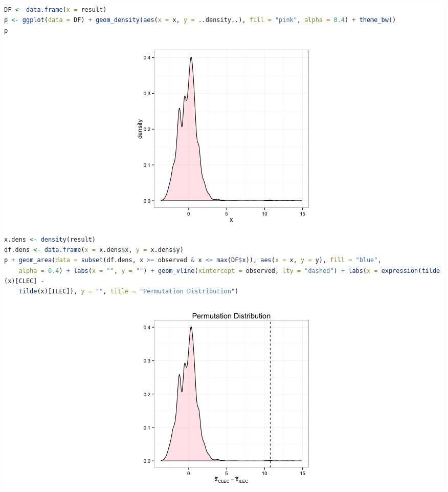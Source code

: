 ```r
DF <- data.frame(x = result)
p <- ggplot(data = DF) + geom_density(aes(x = x, y = ..density..), fill = "pink", alpha = 0.4) + theme_bw()
p
```

<img src="figure/VER22.png" title="plot of chunk VER2" alt="plot of chunk VER2" style="display: block; margin: auto;" />

```r
x.dens <- density(result)
df.dens <- data.frame(x = x.dens$x, y = x.dens$y)
p + geom_area(data = subset(df.dens, x >= observed & x <= max(DF$x)), aes(x = x, y = y), fill = "blue", 
    alpha = 0.4) + labs(x = "", y = "") + geom_vline(xintercept = observed, lty = "dashed") + labs(x = expression(tilde(x)[CLEC] - 
    tilde(x)[ILEC]), y = "", title = "Permutation Distribution")
```

<img src="figure/VER23.png" title="plot of chunk VER2" alt="plot of chunk VER2" style="display: block; margin: auto;" />
